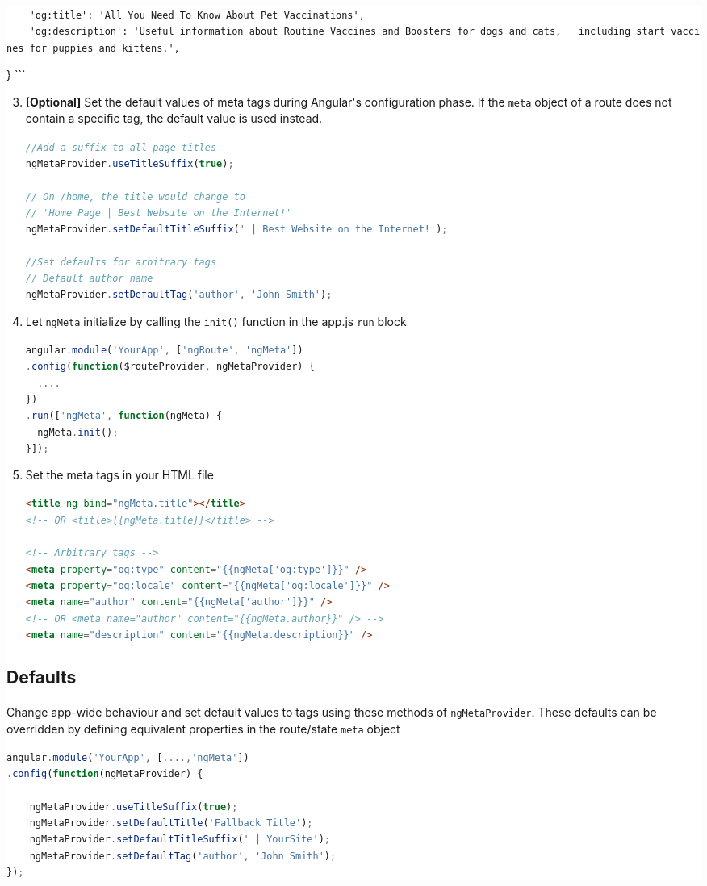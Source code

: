         'og:title': 'All You Need To Know About Pet Vaccinations',
        'og:description': 'Useful information about Routine Vaccines and Boosters for dogs and cats,   including start vaccines for puppies and kittens.',

}
    ```
    
3. **[Optional]** Set the default values of meta tags during Angular's configuration phase. If the `meta` object of a route does not contain a specific tag, the default value is used instead.
    ```javascript
    //Add a suffix to all page titles
    ngMetaProvider.useTitleSuffix(true);

    // On /home, the title would change to 
    // 'Home Page | Best Website on the Internet!'
    ngMetaProvider.setDefaultTitleSuffix(' | Best Website on the Internet!');

    //Set defaults for arbitrary tags
    // Default author name
    ngMetaProvider.setDefaultTag('author', 'John Smith');
    ```

4. Let `ngMeta` initialize by calling the `init()` function in the app.js `run` block
    ```js
    angular.module('YourApp', ['ngRoute', 'ngMeta'])
    .config(function($routeProvider, ngMetaProvider) {
      ....
    })
    .run(['ngMeta', function(ngMeta) { 
      ngMeta.init();
    }]);
    ```

5. Set the meta tags in your HTML file
    ```html
    <title ng-bind="ngMeta.title"></title>
    <!-- OR <title>{{ngMeta.title}}</title> -->    

    <!-- Arbitrary tags -->
    <meta property="og:type" content="{{ngMeta['og:type']}}" />
    <meta property="og:locale" content="{{ngMeta['og:locale']}}" />
    <meta name="author" content="{{ngMeta['author']}}" />
    <!-- OR <meta name="author" content="{{ngMeta.author}}" /> -->
    <meta name="description" content="{{ngMeta.description}}" />
    ```

## Defaults

Change app-wide behaviour and set default values to tags using these methods of `ngMetaProvider`. These defaults can be overridden by defining equivalent properties in the route/state `meta` object

```javascript
angular.module('YourApp', [....,'ngMeta'])
.config(function(ngMetaProvider) {

	ngMetaProvider.useTitleSuffix(true);
    ngMetaProvider.setDefaultTitle('Fallback Title');
    ngMetaProvider.setDefaultTitleSuffix(' | YourSite');
    ngMetaProvider.setDefaultTag('author', 'John Smith');
});
```
